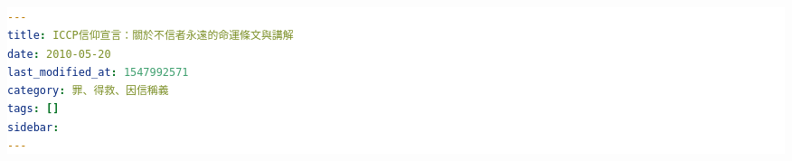 ```yaml
---
title: ICCP信仰宣言：關於不信者永遠的命運條文與講解
date: 2010-05-20
last_modified_at: 1547992571
category: 罪、得救、因信稱義
tags: []
sidebar: 
---
```

